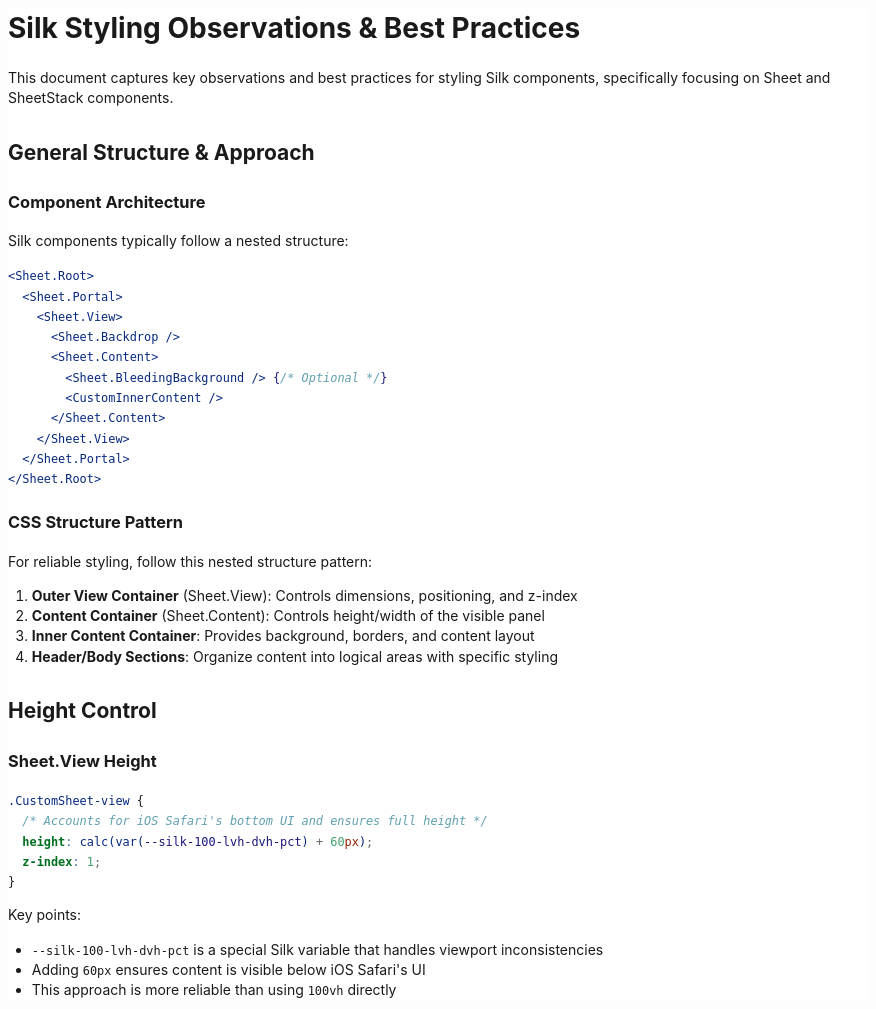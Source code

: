 # Silk Styling Observations & Best Practices

This document captures key observations and best practices for styling Silk components, specifically focusing on Sheet and SheetStack components.

## General Structure & Approach

### Component Architecture

Silk components typically follow a nested structure:

```jsx
<Sheet.Root>
  <Sheet.Portal>
    <Sheet.View>
      <Sheet.Backdrop />
      <Sheet.Content>
        <Sheet.BleedingBackground /> {/* Optional */}
        <CustomInnerContent />
      </Sheet.Content>
    </Sheet.View>
  </Sheet.Portal>
</Sheet.Root>
```

### CSS Structure Pattern

For reliable styling, follow this nested structure pattern:

1. **Outer View Container** (Sheet.View): Controls dimensions, positioning, and z-index
2. **Content Container** (Sheet.Content): Controls height/width of the visible panel
3. **Inner Content Container**: Provides background, borders, and content layout
4. **Header/Body Sections**: Organize content into logical areas with specific styling

## Height Control

### Sheet.View Height

```css
.CustomSheet-view {
  /* Accounts for iOS Safari's bottom UI and ensures full height */
  height: calc(var(--silk-100-lvh-dvh-pct) + 60px);
  z-index: 1;
}
```

Key points:

- `--silk-100-lvh-dvh-pct` is a special Silk variable that handles viewport inconsistencies
- Adding `60px` ensures content is visible below iOS Safari's UI
- This approach is more reliable than using `100vh` directly
